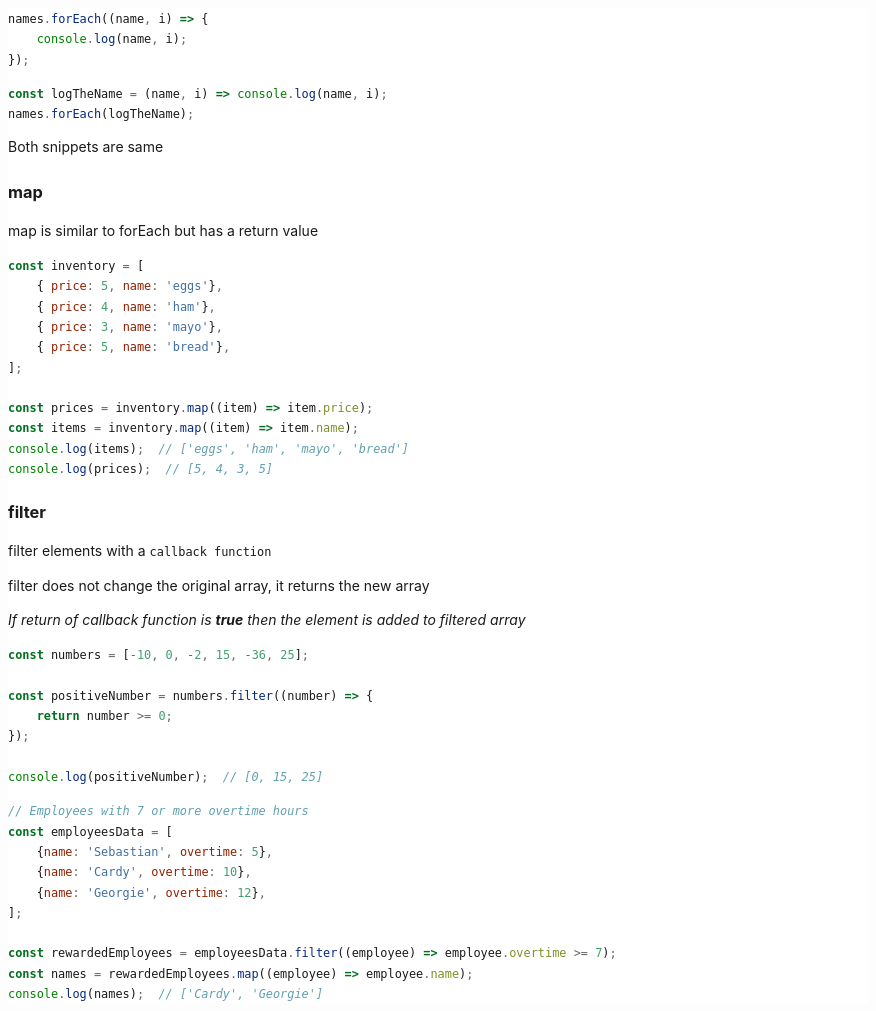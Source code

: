 ```jsx
names.forEach((name, i) => {
    console.log(name, i);
});
```

```jsx
const logTheName = (name, i) => console.log(name, i);
names.forEach(logTheName);
```

Both snippets are same

### map

map is similar to forEach but has a return value

```jsx
const inventory = [
    { price: 5, name: 'eggs'},
    { price: 4, name: 'ham'},
    { price: 3, name: 'mayo'},
    { price: 5, name: 'bread'},
];

const prices = inventory.map((item) => item.price);
const items = inventory.map((item) => item.name);
console.log(items);  // ['eggs', 'ham', 'mayo', 'bread']
console.log(prices);  // [5, 4, 3, 5]
```

### filter

filter elements with a `callback function`

filter does not change the original array, it returns the new array

*If return of callback function is **true** then the element is added to filtered array*

```jsx
const numbers = [-10, 0, -2, 15, -36, 25];

const positiveNumber = numbers.filter((number) => {
    return number >= 0;
});

console.log(positiveNumber);  // [0, 15, 25]
```

```jsx
// Employees with 7 or more overtime hours
const employeesData = [
    {name: 'Sebastian', overtime: 5},
    {name: 'Cardy', overtime: 10},
    {name: 'Georgie', overtime: 12},
];

const rewardedEmployees = employeesData.filter((employee) => employee.overtime >= 7);
const names = rewardedEmployees.map((employee) => employee.name);
console.log(names);  // ['Cardy', 'Georgie']
```
